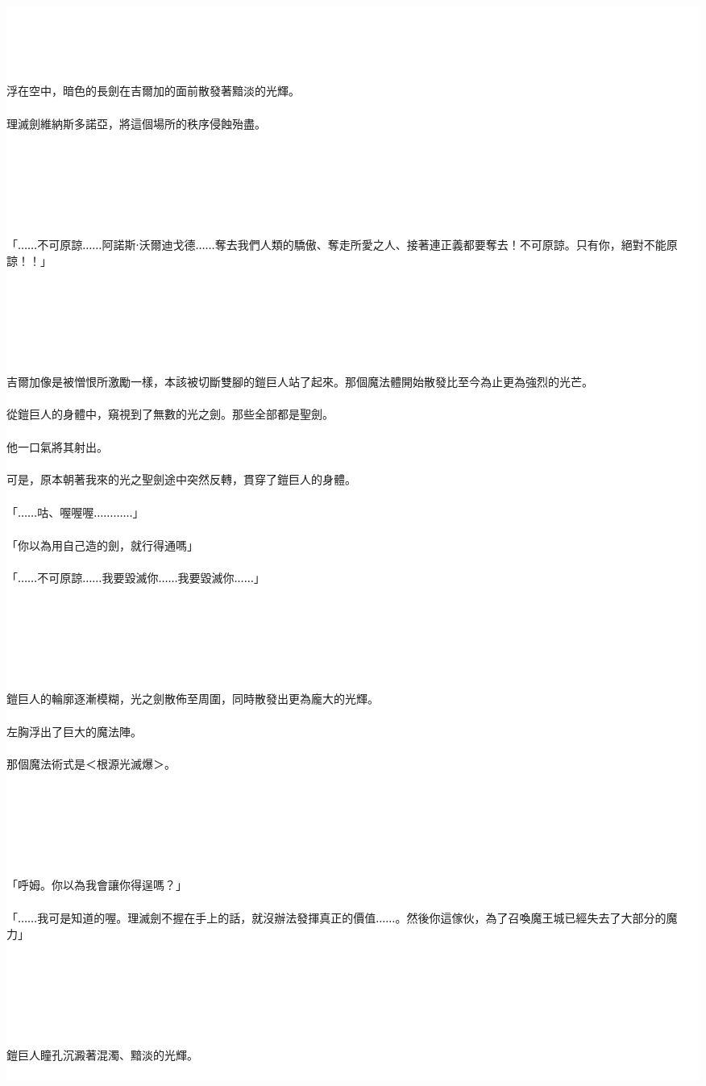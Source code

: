 <br /><br />
 
<br /><br />
浮在空中，暗色的長劍在吉爾加的面前散發著黯淡的光輝。
<br /><br />
理滅劍維納斯多諾亞，將這個場所的秩序侵蝕殆盡。
<br /><br />
 
<br /><br />
 
<br /><br />
「……不可原諒……阿諾斯·沃爾迪戈德……奪去我們人類的驕傲、奪走所愛之人、接著連正義都要奪去！不可原諒。只有你，絕對不能原諒！！」
<br /><br />
 
<br /><br />
 
<br /><br />
吉爾加像是被憎恨所激勵一樣，本該被切斷雙腳的鎧巨人站了起來。那個魔法體開始散發比至今為止更為強烈的光芒。
<br /><br />
從鎧巨人的身體中，窺視到了無數的光之劍。那些全部都是聖劍。
<br /><br />
他一口氣將其射出。
<br /><br />
可是，原本朝著我來的光之聖劍途中突然反轉，貫穿了鎧巨人的身體。
<br /><br />
「……咕、喔喔喔…………」
<br /><br />
「你以為用自己造的劍，就行得通嗎」
<br /><br />
「……不可原諒……我要毀滅你……我要毀滅你……」
<br /><br />
 
<br /><br />
 
<br /><br />
鎧巨人的輪廓逐漸模糊，光之劍散佈至周圍，同時散發出更為龐大的光輝。
<br /><br />
左胸浮出了巨大的魔法陣。
<br /><br />
那個魔法術式是＜根源光滅爆＞。
<br /><br />
 
<br /><br />
 
<br /><br />
「呼姆。你以為我會讓你得逞嗎？」
<br /><br />
「……我可是知道的喔。理滅劍不握在手上的話，就沒辦法發揮真正的價值……。然後你這傢伙，為了召喚魔王城已經失去了大部分的魔力」
<br /><br />
 
<br /><br />
 
<br /><br />
鎧巨人瞳孔沉澱著混濁、黯淡的光輝。
<br /><br />
 